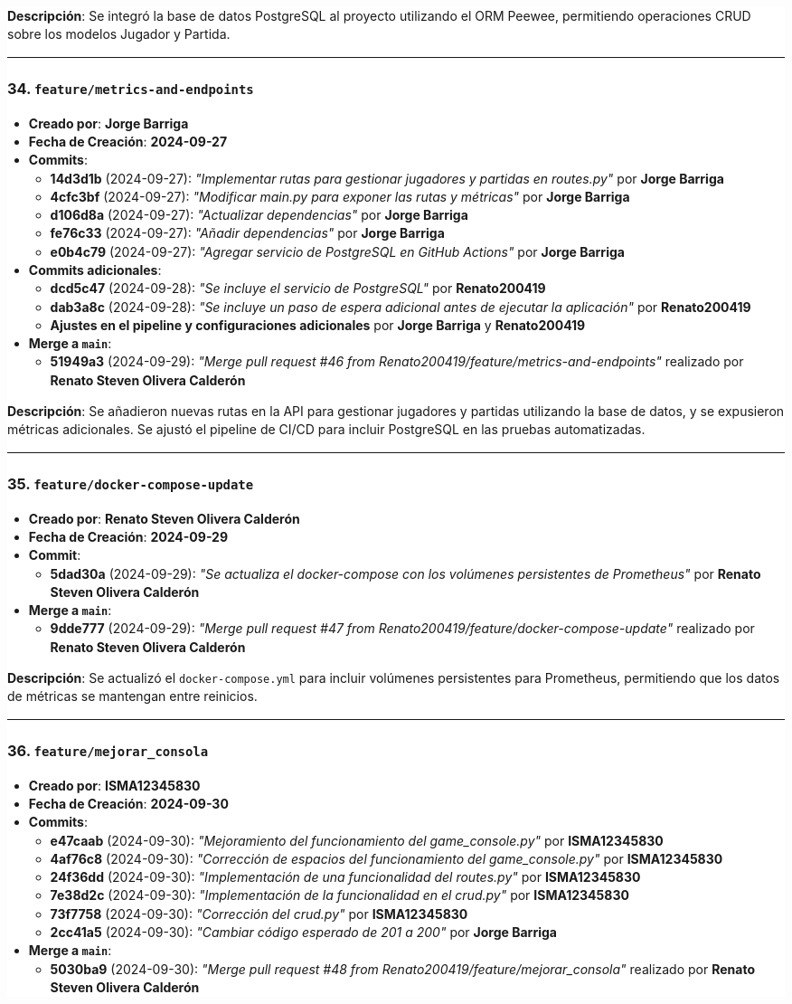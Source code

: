 **Descripción**: Se integró la base de datos PostgreSQL al proyecto utilizando el ORM Peewee, permitiendo operaciones CRUD sobre los modelos Jugador y Partida.

---
### 34. **`feature/metrics-and-endpoints`**

- **Creado por**: **Jorge Barriga**
- **Fecha de Creación**: **2024-09-27**
- **Commits**:
  - **14d3d1b** (2024-09-27): *"Implementar rutas para gestionar jugadores y partidas en routes.py"* por **Jorge Barriga**
  - **4cfc3bf** (2024-09-27): *"Modificar main.py para exponer las rutas y métricas"* por **Jorge Barriga**
  - **d106d8a** (2024-09-27): *"Actualizar dependencias"* por **Jorge Barriga**
  - **fe76c33** (2024-09-27): *"Añadir dependencias"* por **Jorge Barriga**
  - **e0b4c79** (2024-09-27): *"Agregar servicio de PostgreSQL en GitHub Actions"* por **Jorge Barriga**
- **Commits adicionales**:
  - **dcd5c47** (2024-09-28): *"Se incluye el servicio de PostgreSQL"* por **Renato200419**
  - **dab3a8c** (2024-09-28): *"Se incluye un paso de espera adicional antes de ejecutar la aplicación"* por **Renato200419**
  - **Ajustes en el pipeline y configuraciones adicionales** por **Jorge Barriga** y **Renato200419**
- **Merge a `main`**:
  - **51949a3** (2024-09-29): *"Merge pull request #46 from Renato200419/feature/metrics-and-endpoints"* realizado por **Renato Steven Olivera Calderón**

**Descripción**: Se añadieron nuevas rutas en la API para gestionar jugadores y partidas utilizando la base de datos, y se expusieron métricas adicionales. Se ajustó el pipeline de CI/CD para incluir PostgreSQL en las pruebas automatizadas.

---
### 35. **`feature/docker-compose-update`**

- **Creado por**: **Renato Steven Olivera Calderón**
- **Fecha de Creación**: **2024-09-29**
- **Commit**:
  - **5dad30a** (2024-09-29): *"Se actualiza el docker-compose con los volúmenes persistentes de Prometheus"* por **Renato Steven Olivera Calderón**
- **Merge a `main`**:
  - **9dde777** (2024-09-29): *"Merge pull request #47 from Renato200419/feature/docker-compose-update"* realizado por **Renato Steven Olivera Calderón**

**Descripción**: Se actualizó el `docker-compose.yml` para incluir volúmenes persistentes para Prometheus, permitiendo que los datos de métricas se mantengan entre reinicios.

---
### 36. **`feature/mejorar_consola`**

- **Creado por**: **ISMA12345830**
- **Fecha de Creación**: **2024-09-30**
- **Commits**:
  - **e47caab** (2024-09-30): *"Mejoramiento del funcionamiento del game_console.py"* por **ISMA12345830**
  - **4af76c8** (2024-09-30): *"Corrección de espacios del funcionamiento del game_console.py"* por **ISMA12345830**
  - **24f36dd** (2024-09-30): *"Implementación de una funcionalidad del routes.py"* por **ISMA12345830**
  - **7e38d2c** (2024-09-30): *"Implementación de la funcionalidad en el crud.py"* por **ISMA12345830**
  - **73f7758** (2024-09-30): *"Corrección del crud.py"* por **ISMA12345830**
  - **2cc41a5** (2024-09-30): *"Cambiar código esperado de 201 a 200"* por **Jorge Barriga**
- **Merge a `main`**:
  - **5030ba9** (2024-09-30): *"Merge pull request #48 from Renato200419/feature/mejorar_consola"* realizado por **Renato Steven Olivera Calderón**

